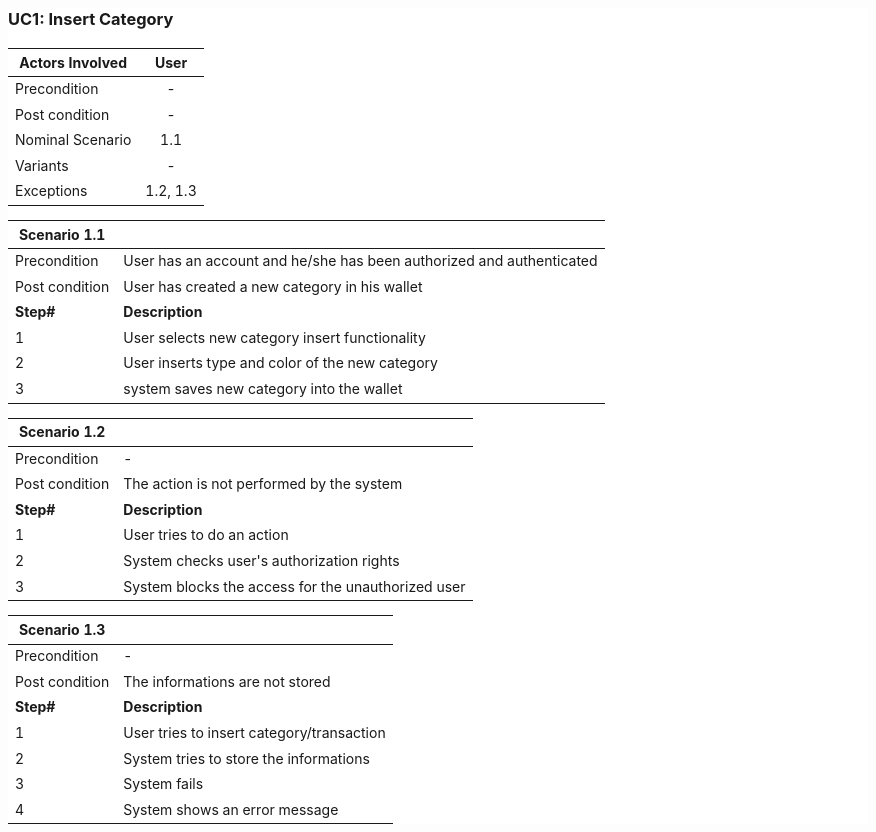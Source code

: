 
### UC1: Insert Category

| Actors Involved        | User |
| ------------- |:-------------:| 
|  Precondition     | - |
|  Post condition     | - |
|  Nominal Scenario     | 1.1 |
|  Variants     | - |
|  Exceptions     | 1.2, 1.3 |


| Scenario 1.1 | |
| ------------- |:-------------| 
|  Precondition     | User has an account and he/she has been authorized and authenticated |
|  Post condition     | User has created a new category in his wallet |
| **Step#**        | **Description**  |
|  1     | User selects new category insert functionality|
|  2     | User inserts type and color of the new category |
|  3    | system saves new category into the wallet |


| Scenario 1.2 | |
| ------------- |:-------------| 
|  Precondition     | - |
|  Post condition     | The action is not performed by the system |
| **Step#**        | **Description**  |
|  1     | User tries to do an action|
|  2     | System checks user's authorization rights |
|  3    | System blocks the access for the unauthorized user |


| Scenario 1.3 | |
| ------------- |:-------------| 
|  Precondition     | - |
|  Post condition     | The informations are not stored|
| **Step#**        | **Description**  |
|  1     | User tries to insert category/transaction|
|  2     | System tries to store the informations |
|  3    | System fails|
|  4   | System shows an error message |
